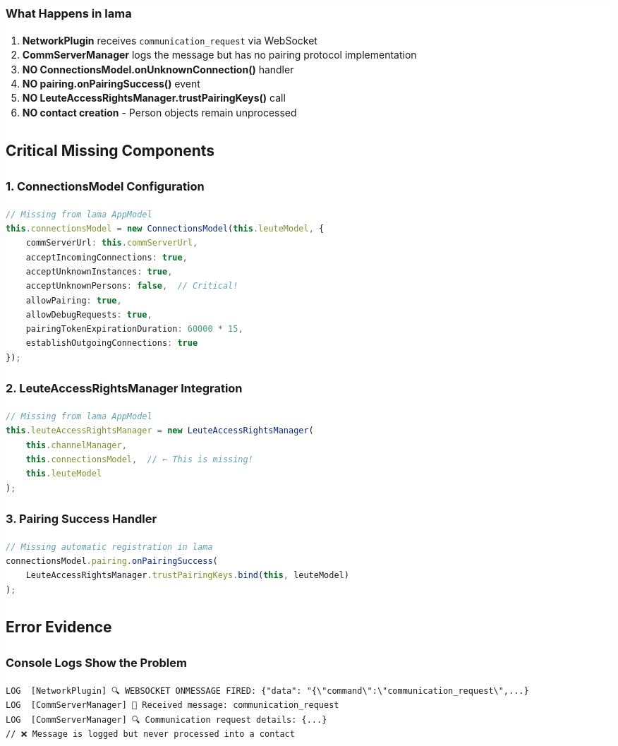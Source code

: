 ### What Happens in lama
1. **NetworkPlugin** receives `communication_request` via WebSocket
2. **CommServerManager** logs the message but has no pairing protocol implementation
3. **NO ConnectionsModel.onUnknownConnection()** handler
4. **NO pairing.onPairingSuccess()** event
5. **NO LeuteAccessRightsManager.trustPairingKeys()** call
6. **NO contact creation** - Person objects remain unprocessed

## Critical Missing Components

### 1. ConnectionsModel Configuration
```typescript
// Missing from lama AppModel
this.connectionsModel = new ConnectionsModel(this.leuteModel, {
    commServerUrl: this.commServerUrl,
    acceptIncomingConnections: true,
    acceptUnknownInstances: true,
    acceptUnknownPersons: false,  // Critical!
    allowPairing: true,
    allowDebugRequests: true,
    pairingTokenExpirationDuration: 60000 * 15,
    establishOutgoingConnections: true
});
```

### 2. LeuteAccessRightsManager Integration
```typescript
// Missing from lama AppModel
this.leuteAccessRightsManager = new LeuteAccessRightsManager(
    this.channelManager,
    this.connectionsModel,  // ← This is missing!
    this.leuteModel
);
```

### 3. Pairing Success Handler
```typescript
// Missing automatic registration in lama
connectionsModel.pairing.onPairingSuccess(
    LeuteAccessRightsManager.trustPairingKeys.bind(this, leuteModel)
);
```

## Error Evidence

### Console Logs Show the Problem
```
LOG  [NetworkPlugin] 🔍 WEBSOCKET ONMESSAGE FIRED: {"data": "{\"command\":\"communication_request\",...}
LOG  [CommServerManager] 📨 Received message: communication_request
LOG  [CommServerManager] 🔍 Communication request details: {...}
// ❌ Message is logged but never processed into a contact
```
